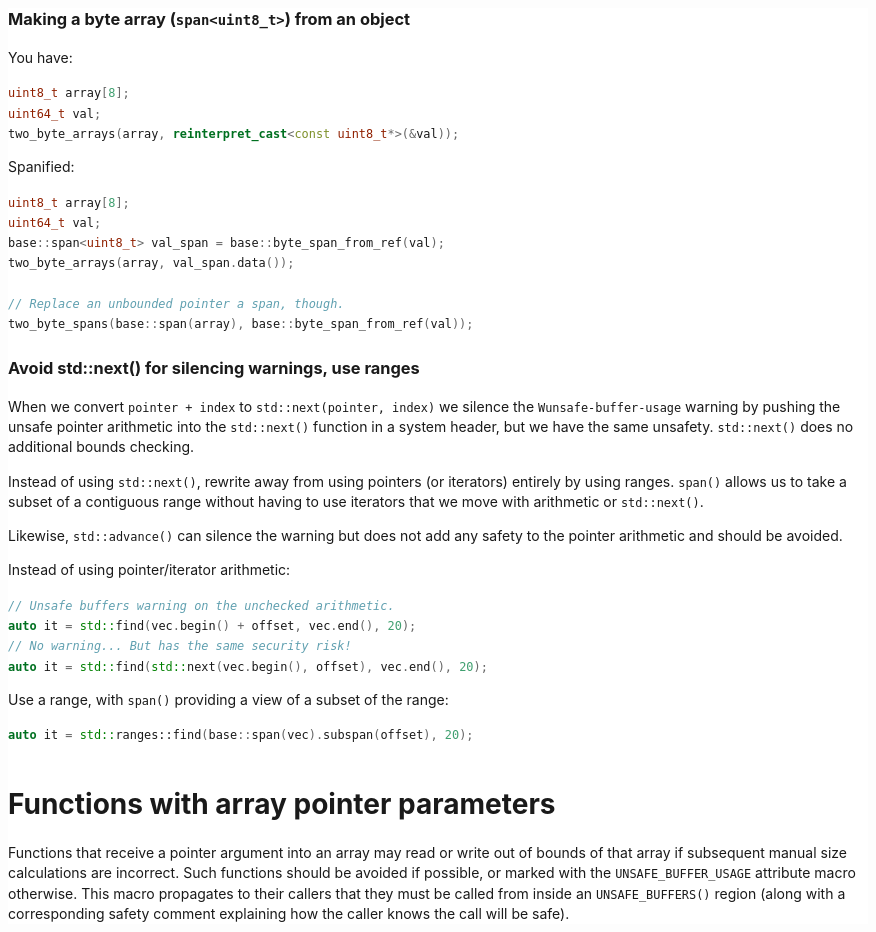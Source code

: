 ### Making a byte array (`span<uint8_t>`) from an object

You have:
```cc
uint8_t array[8];
uint64_t val;
two_byte_arrays(array, reinterpret_cast<const uint8_t*>(&val));
```

Spanified:
```cc
uint8_t array[8];
uint64_t val;
base::span<uint8_t> val_span = base::byte_span_from_ref(val);
two_byte_arrays(array, val_span.data());

// Replace an unbounded pointer a span, though.
two_byte_spans(base::span(array), base::byte_span_from_ref(val));
```

### Avoid std::next() for silencing warnings, use ranges

When we convert `pointer + index` to `std::next(pointer, index)` we silence the
`Wunsafe-buffer-usage` warning by pushing the unsafe pointer arithmetic into
the `std::next()` function in a system header, but we have the same unsafety.
`std::next()` does no additional bounds checking.

Instead of using `std::next()`, rewrite away from using pointers (or iterators)
entirely by using ranges. `span()` allows us to take a subset of a contiguous
range without having to use iterators that we move with arithmetic or
`std::next()`.

Likewise, `std::advance()` can silence the warning but does not add any safety
to the pointer arithmetic and should be avoided.

Instead of using pointer/iterator arithmetic:
```cc
// Unsafe buffers warning on the unchecked arithmetic.
auto it = std::find(vec.begin() + offset, vec.end(), 20);
// No warning... But has the same security risk!
auto it = std::find(std::next(vec.begin(), offset), vec.end(), 20);
```

Use a range, with `span()` providing a view of a subset of the range:
```cc
auto it = std::ranges::find(base::span(vec).subspan(offset), 20);
```

# Functions with array pointer parameters

Functions that receive a pointer argument into an array may read
or write out of bounds of that array if subsequent manual size
calculations are incorrect. Such functions should be avoided if
possible, or marked with the `UNSAFE_BUFFER_USAGE` attribute macro
otherwise.  This macro propagates to their callers that they must
be called from inside an `UNSAFE_BUFFERS()` region (along with
a corresponding safety comment explaining how the caller knows
the call will be safe).
